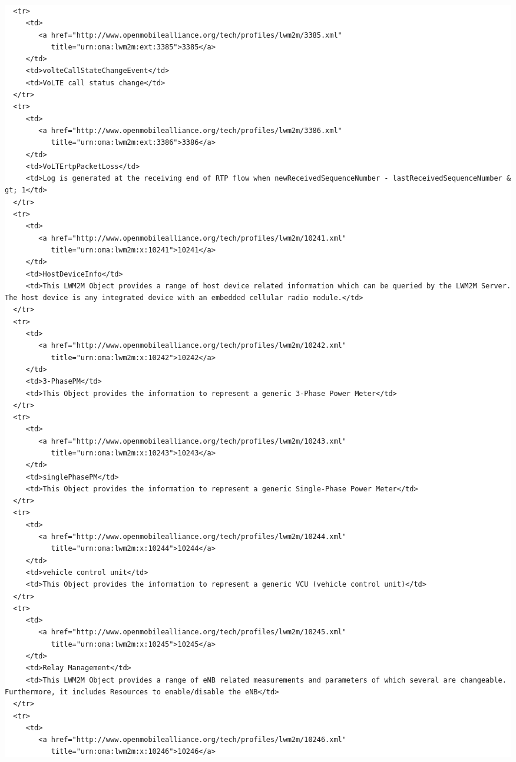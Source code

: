       <tr>
         <td>
            <a href="http://www.openmobilealliance.org/tech/profiles/lwm2m/3385.xml"
               title="urn:oma:lwm2m:ext:3385">3385</a>
         </td>
         <td>volteCallStateChangeEvent</td>
         <td>VoLTE call status change</td>
      </tr>
      <tr>
         <td>
            <a href="http://www.openmobilealliance.org/tech/profiles/lwm2m/3386.xml"
               title="urn:oma:lwm2m:ext:3386">3386</a>
         </td>
         <td>VoLTErtpPacketLoss</td>
         <td>Log is generated at the receiving end of RTP flow when newReceivedSequenceNumber - lastReceivedSequenceNumber &gt; 1</td>
      </tr>
      <tr>
         <td>
            <a href="http://www.openmobilealliance.org/tech/profiles/lwm2m/10241.xml"
               title="urn:oma:lwm2m:x:10241">10241</a>
         </td>
         <td>HostDeviceInfo</td>
         <td>This LWM2M Object provides a range of host device related information which can be queried by the LWM2M Server. The host device is any integrated device with an embedded cellular radio module.</td>
      </tr>
      <tr>
         <td>
            <a href="http://www.openmobilealliance.org/tech/profiles/lwm2m/10242.xml"
               title="urn:oma:lwm2m:x:10242">10242</a>
         </td>
         <td>3-PhasePM</td>
         <td>This Object provides the information to represent a generic 3-Phase Power Meter</td>
      </tr>
      <tr>
         <td>
            <a href="http://www.openmobilealliance.org/tech/profiles/lwm2m/10243.xml"
               title="urn:oma:lwm2m:x:10243">10243</a>
         </td>
         <td>singlePhasePM</td>
         <td>This Object provides the information to represent a generic Single-Phase Power Meter</td>
      </tr>
      <tr>
         <td>
            <a href="http://www.openmobilealliance.org/tech/profiles/lwm2m/10244.xml"
               title="urn:oma:lwm2m:x:10244">10244</a>
         </td>
         <td>vehicle control unit</td>
         <td>This Object provides the information to represent a generic VCU (vehicle control unit)</td>
      </tr>
      <tr>
         <td>
            <a href="http://www.openmobilealliance.org/tech/profiles/lwm2m/10245.xml"
               title="urn:oma:lwm2m:x:10245">10245</a>
         </td>
         <td>Relay Management</td>
         <td>This LWM2M Object provides a range of eNB related measurements and parameters of which several are changeable. Furthermore, it includes Resources to enable/disable the eNB</td>
      </tr>
      <tr>
         <td>
            <a href="http://www.openmobilealliance.org/tech/profiles/lwm2m/10246.xml"
               title="urn:oma:lwm2m:x:10246">10246</a>